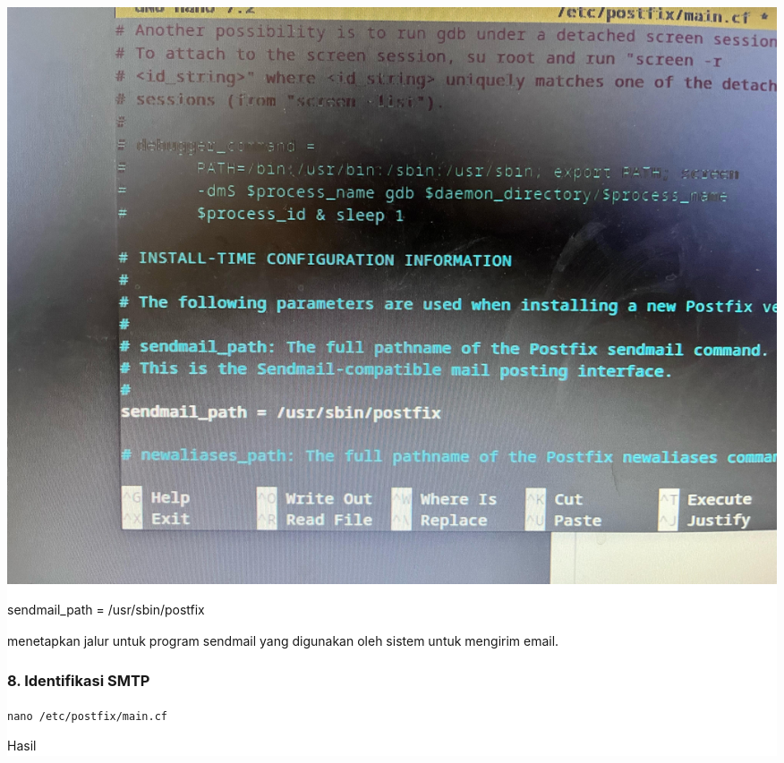 ![Image](<assets/img/IMG%20(25).jpg>)

sendmail_path = /usr/sbin/postfix

menetapkan jalur untuk program sendmail yang digunakan oleh sistem untuk mengirim email.

### 8. Identifikasi SMTP

```
nano /etc/postfix/main.cf
```

Hasil
